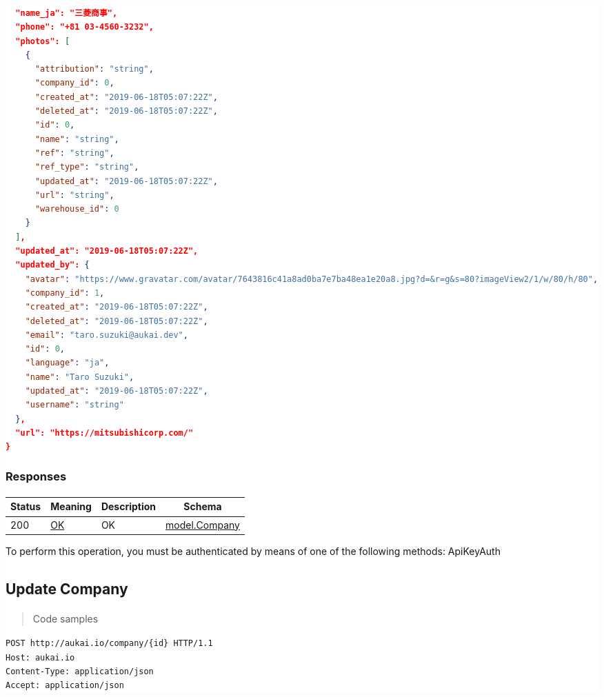 ```json
  "name_ja": "三菱商事",
  "phone": "+81 03-4560-3232",
  "photos": [
    {
      "attribution": "string",
      "company_id": 0,
      "created_at": "2019-06-18T05:07:22Z",
      "deleted_at": "2019-06-18T05:07:22Z",
      "id": 0,
      "name": "string",
      "ref": "string",
      "ref_type": "string",
      "updated_at": "2019-06-18T05:07:22Z",
      "url": "string",
      "warehouse_id": 0
    }
  ],
  "updated_at": "2019-06-18T05:07:22Z",
  "updated_by": {
    "avatar": "https://www.gravatar.com/avatar/7643816c41a8ad0ba7e7ba48ea1e20a8.jpg?d=&r=g&s=80?imageView2/1/w/80/h/80",
    "company_id": 1,
    "created_at": "2019-06-18T05:07:22Z",
    "deleted_at": "2019-06-18T05:07:22Z",
    "email": "taro.suzuki@aukai.dev",
    "id": 0,
    "language": "ja",
    "name": "Taro Suzuki",
    "updated_at": "2019-06-18T05:07:22Z",
    "username": "string"
  },
  "url": "https://mitsubishicorp.com/"
}
```

<h3 id="get-company-by-id-responses">Responses</h3>

|Status|Meaning|Description|Schema|
|---|---|---|---|
|200|[OK](https://tools.ietf.org/html/rfc7231#section-6.3.1)|OK|[model.Company](#schemamodel.company)|

<aside class="warning">
To perform this operation, you must be authenticated by means of one of the following methods:
ApiKeyAuth
</aside>

## Update Company

> Code samples

```http
POST http://aukai.io/company/{id} HTTP/1.1
Host: aukai.io
Content-Type: application/json
Accept: application/json

```
